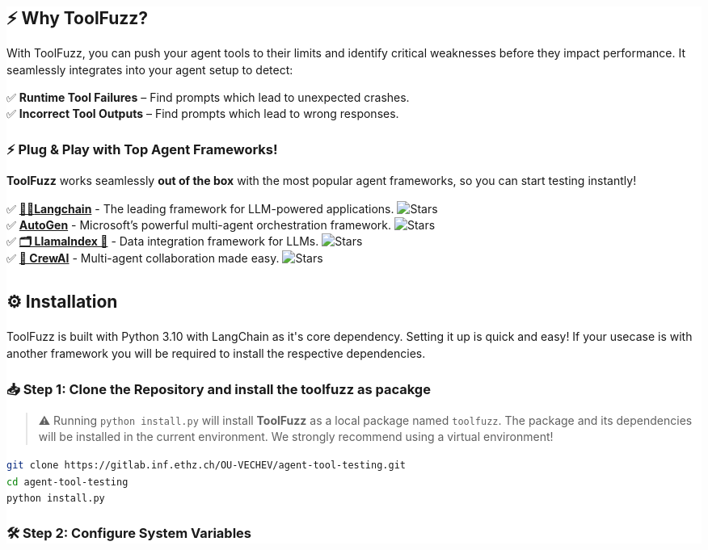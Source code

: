 ## ⚡ Why ToolFuzz?

With ToolFuzz, you can push your agent tools to their limits and identify critical weaknesses before they impact
performance. It seamlessly integrates into your agent setup to detect:

✅ **Runtime Tool Failures** – Find prompts which lead to unexpected crashes.  
✅ **Incorrect Tool Outputs** – Find prompts which lead to wrong responses.

### ⚡ Plug & Play with Top Agent Frameworks!

**ToolFuzz** works seamlessly **out of the box** with the most popular agent frameworks, so you can start testing
instantly!

✅ [🦜️🔗**Langchain**](https://github.com/hwchase17/langchain) - The leading framework for LLM-powered applications.
![Stars](https://img.shields.io/github/stars/hwchase17/langchain?style=social)  
✅ [**AutoGen**](https://github.com/microsoft/autogen) - Microsoft’s powerful multi-agent orchestration framework.
![Stars](https://img.shields.io/github/stars/microsoft/autogen?style=social)  
✅ [**🗂️ LlamaIndex 🦙**](https://github.com/run-llama/llama_index) - Data integration framework for LLMs.
![Stars](https://img.shields.io/github/stars/run-llama/llama_index?style=social)  
✅ [**👥 CrewAI**](https://github.com/crewAIInc/crewAI) - Multi-agent collaboration made easy.
![Stars](https://img.shields.io/github/stars/crewAIInc/crewAI?style=social)

## ⚙️ Installation

ToolFuzz is built with Python 3.10 with LangChain as it's core dependency. Setting it up is quick and easy!
If your usecase is with another framework you will be required to install the respective dependencies.

### 📥 Step 1: Clone the Repository and install the toolfuzz as pacakge

> ⚠️ Running `python install.py` will install **ToolFuzz** as a local package named `toolfuzz`. The package and its
> dependencies will be installed in the current environment. We strongly recommend using a virtual environment!

```bash
git clone https://gitlab.inf.ethz.ch/OU-VECHEV/agent-tool-testing.git
cd agent-tool-testing
python install.py
```

### 🛠️ Step 2: Configure System Variables
